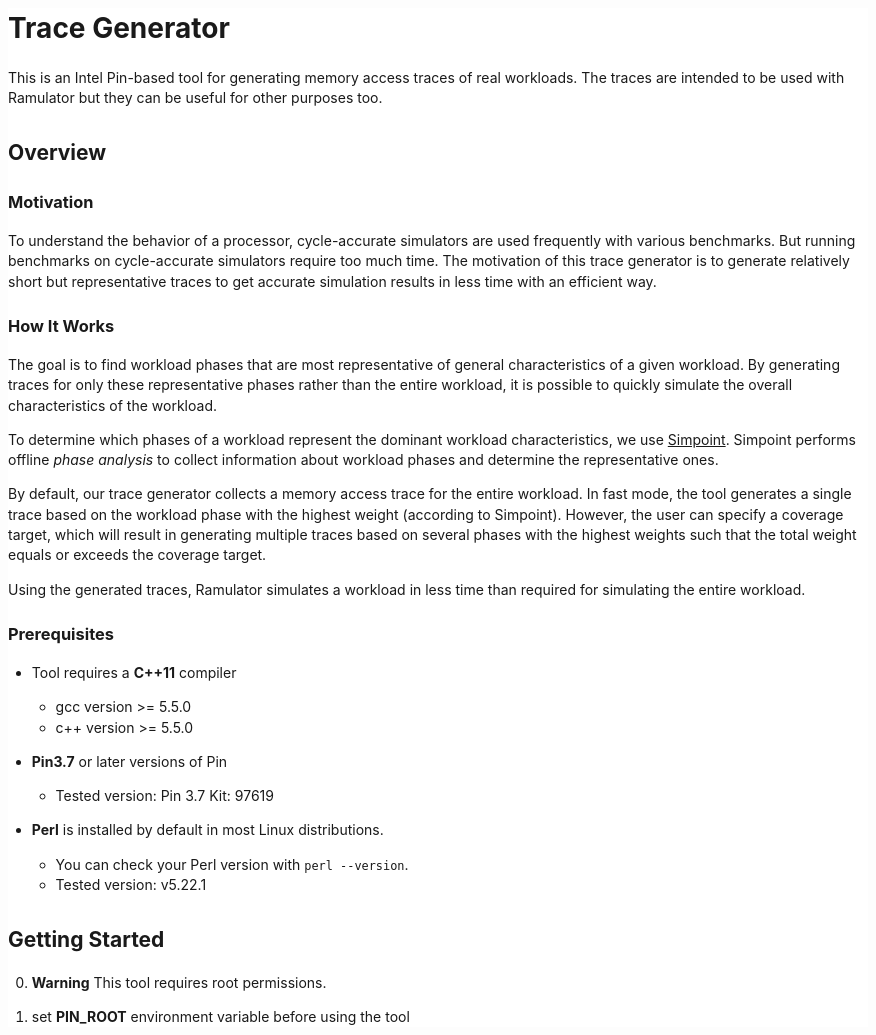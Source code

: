 # Trace Generator
This is an Intel Pin-based tool for generating memory access traces of real workloads. The traces are intended to be used with Ramulator but they can be useful for other purposes too.

## Overview
### Motivation
To understand the behavior of a processor, cycle-accurate simulators are used frequently with various benchmarks. But running benchmarks on cycle-accurate simulators require too much time. The motivation of this trace generator is to generate relatively short but representative traces to get accurate simulation results in less time with an efficient way.

### How It Works
The goal is to find workload phases that are most representative of general characteristics of a given workload. By generating traces for only these representative phases rather than the entire workload, it is possible to quickly simulate the overall characteristics of the workload.

To determine which phases of a workload represent the dominant workload characteristics, we use [Simpoint](https://cseweb.ucsd.edu/~calder/simpoint/).
Simpoint performs offline _phase analysis_ to collect information about workload phases and determine the representative ones.

By default, our trace generator collects a memory access trace for the entire workload. In fast mode, the tool generates a single trace based on the workload phase with the highest weight (according to Simpoint). However, the user can specify a coverage target, which will result in generating multiple traces based on several phases with the highest weights such that the total weight equals or exceeds the coverage target.

Using the generated traces, Ramulator simulates a workload in less time than required for simulating the entire workload.

### Prerequisites

 - Tool requires a **C++11** compiler
    - gcc version >= 5.5.0
    - c++ version >= 5.5.0


 - **Pin3.7** or later versions of Pin
    - Tested version: Pin 3.7 Kit: 97619


 - **Perl** is installed by default in most Linux distributions.
    - You can check your Perl version with `perl --version`.
    - Tested version: v5.22.1


## Getting Started

0. **Warning** This tool requires root permissions.

1.  set **PIN_ROOT** environment variable before using the tool

